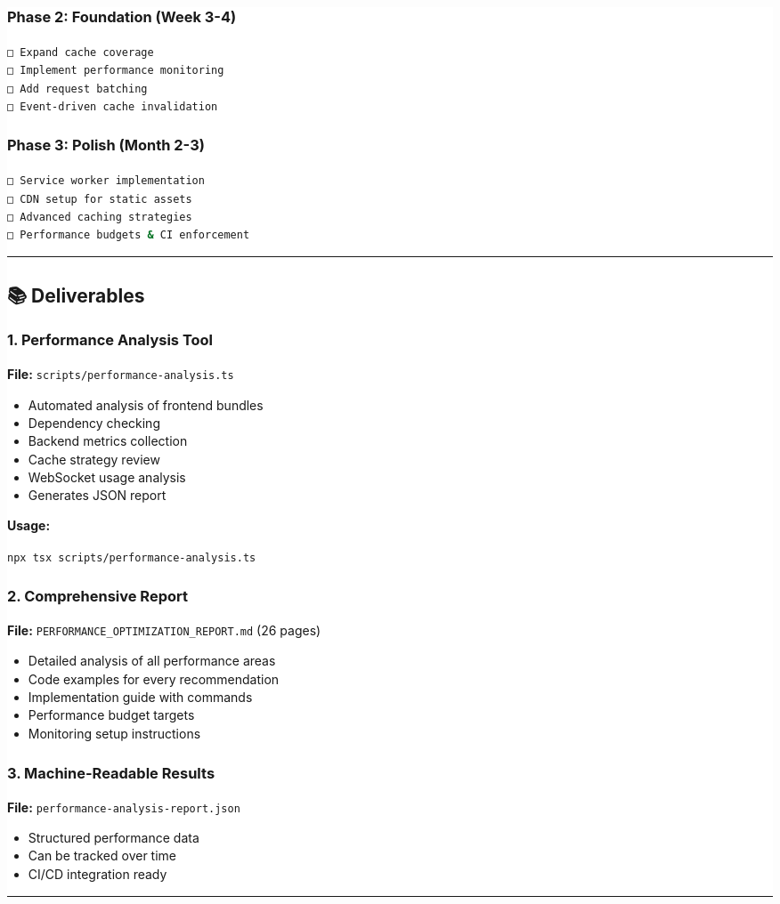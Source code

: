 ### Phase 2: Foundation (Week 3-4)

```bash
□ Expand cache coverage
□ Implement performance monitoring
□ Add request batching
□ Event-driven cache invalidation
```

### Phase 3: Polish (Month 2-3)

```bash
□ Service worker implementation
□ CDN setup for static assets
□ Advanced caching strategies
□ Performance budgets & CI enforcement
```

---

## 📚 Deliverables

### 1. Performance Analysis Tool

**File:** `scripts/performance-analysis.ts`

- Automated analysis of frontend bundles
- Dependency checking
- Backend metrics collection
- Cache strategy review
- WebSocket usage analysis
- Generates JSON report

**Usage:**

```bash
npx tsx scripts/performance-analysis.ts
```

### 2. Comprehensive Report

**File:** `PERFORMANCE_OPTIMIZATION_REPORT.md` (26 pages)

- Detailed analysis of all performance areas
- Code examples for every recommendation
- Implementation guide with commands
- Performance budget targets
- Monitoring setup instructions

### 3. Machine-Readable Results

**File:** `performance-analysis-report.json`

- Structured performance data
- Can be tracked over time
- CI/CD integration ready

---